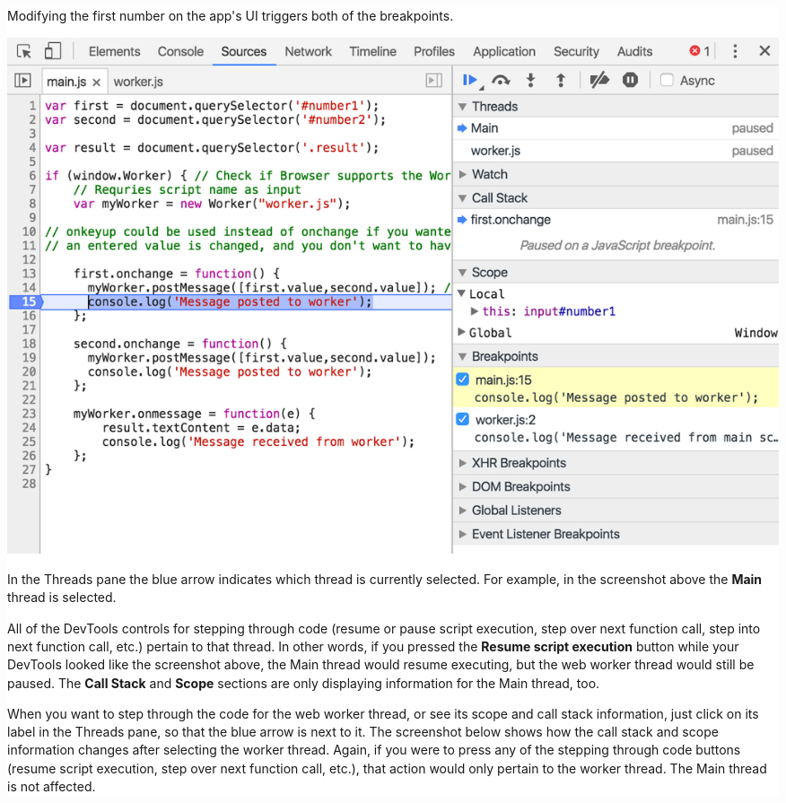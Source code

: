 
Modifying the first number on the app's UI triggers both of the breakpoints.

![Main and worker script breakpoints triggered](imgs/breakpoints-triggered.png)

In the Threads pane the blue arrow indicates which thread is currently selected. For example, in the screenshot above the **Main** thread is selected.

All of the DevTools controls for stepping through code (resume or pause script execution, step over next function call, step into next function call, etc.) pertain to that thread. In other words, if you pressed the **Resume script execution** button while your DevTools looked like the screenshot above, the Main thread would resume executing, but the web worker thread would still be paused. The **Call Stack** and **Scope** sections are only displaying information for the Main thread, too.

When you want to step through the code for the web worker thread, or see its scope and call stack information, just click on its label in the Threads pane, so that the blue arrow is next to it. The screenshot below shows how the call stack and scope information changes after selecting the worker thread. Again, if you were to press any of the stepping through code buttons (resume script execution, step over next function call, etc.), that action would only pertain to the worker thread. The Main thread is not affected.
